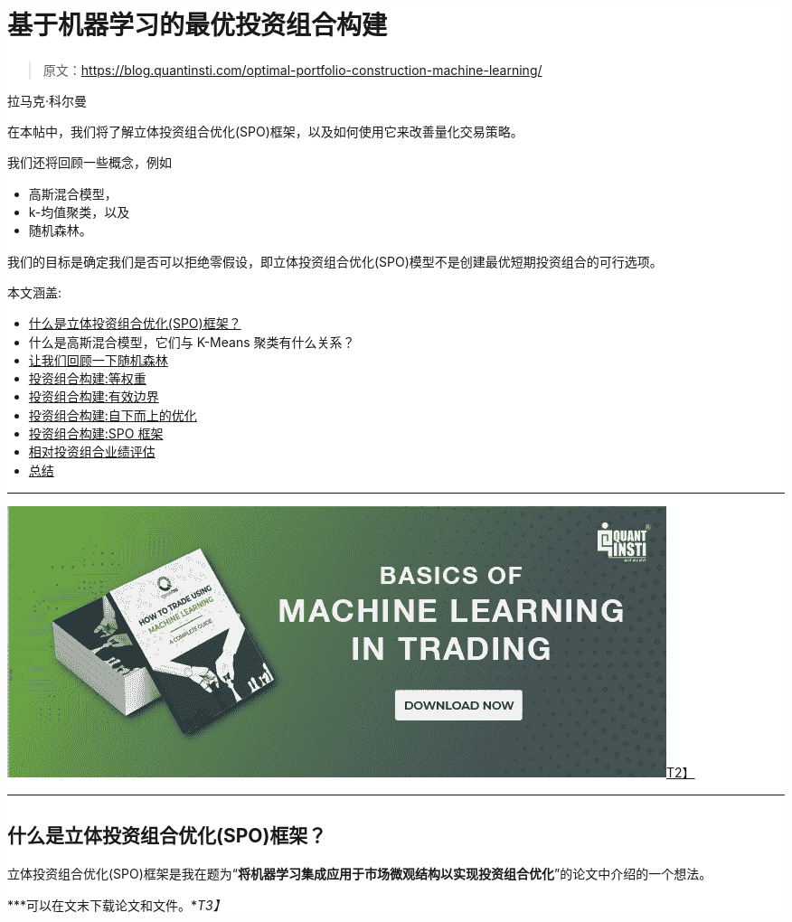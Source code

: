 # 基于机器学习的最优投资组合构建

> 原文：<https://blog.quantinsti.com/optimal-portfolio-construction-machine-learning/>

拉马克·科尔曼

在本帖中，我们将了解立体投资组合优化(SPO)框架，以及如何使用它来改善量化交易策略。

我们还将回顾一些概念，例如

*   高斯混合模型，
*   k-均值聚类，以及
*   随机森林。

我们的目标是确定我们是否可以拒绝零假设，即立体投资组合优化(SPO)模型不是创建最优短期投资组合的可行选项。

本文涵盖:

*   [什么是立体投资组合优化(SPO)框架？](#what-is-the-stereoscopic-portfolio-optimization-spo-framework)
*   什么是高斯混合模型，它们与 K-Means 聚类有什么关系？
*   [让我们回顾一下随机森林](#lets-review-random-forests)
*   [投资组合构建:等权重](#portfolio-construction-equal-weighted)
*   [投资组合构建:有效边界](#portfolio-construction-efficient-frontier)
*   [投资组合构建:自下而上的优化](#portfolio-construction-bottom-up-optimization)
*   [投资组合构建:SPO 框架](#portfolio-construction-spo-framework)
*   [相对投资组合业绩评估](#relative-portfolio-performance-assessment)
*   [总结](#summary)

* * *

[![](img/1f521837731002b2089f2e8396fe070a.png)T2】](https://quantra.quantinsti.com/machine-learning-for-trading-ebook "How to Trade Using Machine Learning")

* * *

## 什么是立体投资组合优化(SPO)框架？

立体投资组合优化(SPO)框架是我在题为“**将机器学习集成应用于市场微观结构以实现投资组合优化**”的论文中介绍的一个想法。

***可以在文末下载论文和文件。**T3】*
